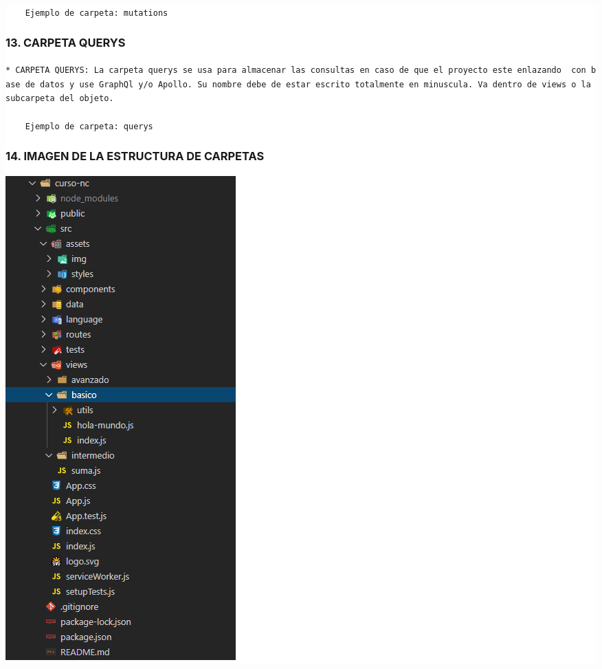         Ejemplo de carpeta: mutations


### 13. CARPETA QUERYS

    * CARPETA QUERYS: La carpeta querys se usa para almacenar las consultas en caso de que el proyecto este enlazando  con base de datos y use GraphQl y/o Apollo. Su nombre debe de estar escrito totalmente en minuscula. Va dentro de views o la subcarpeta del objeto.

        Ejemplo de carpeta: querys

### 14. IMAGEN DE LA ESTRUCTURA DE CARPETAS

<img src="src/assets/img/carpetas-react.png">




